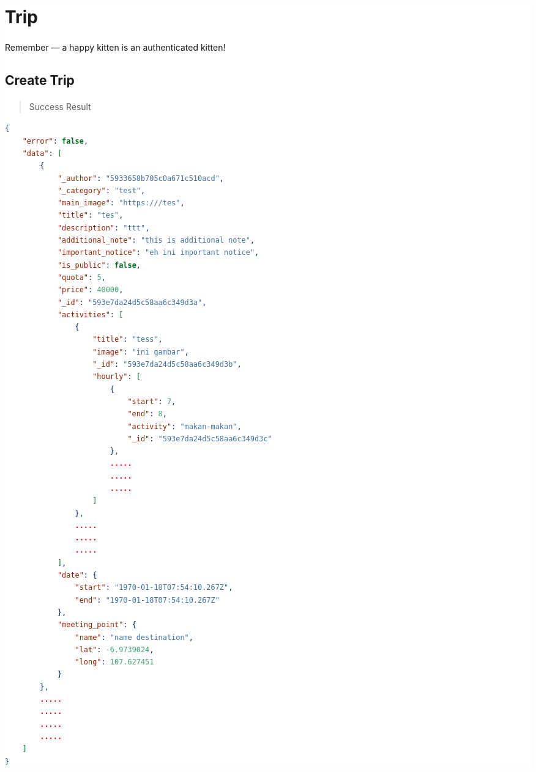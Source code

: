 # Trip

<aside class="success">
Remember — a happy kitten is an authenticated kitten!
</aside>

## Create Trip
> Success Result

```json
{
    "error": false,
    "data": [
        {
            "_author": "5933658b705c0a671c510acd",
            "_category": "test",
            "main_image": "https:///tes",
            "title": "tes",
            "description": "ttt",
            "additional_note": "this is additional note",
            "important_notice": "eh ini important notice",
            "is_public": false,
            "quota": 5,
            "price": 40000,
            "_id": "593e7da24d5c58aa6c349d3a",
            "activities": [
                {
                    "title": "tess",
                    "image": "ini gambar",
                    "_id": "593e7da24d5c58aa6c349d3b",
                    "hourly": [
                        {
                            "start": 7,
                            "end": 8,
                            "activity": "makan-makan",
                            "_id": "593e7da24d5c58aa6c349d3c"
                        },
                        .....
                        .....
                        .....
                    ]
                },
                .....
                .....
                .....
            ],
            "date": {
                "start": "1970-01-18T07:54:10.267Z",
                "end": "1970-01-18T07:54:10.267Z"
            },
            "meeting_point": {
                "name": "name destination",
                "lat": -6.9739024,
                "long": 107.627451
            }
        },
        .....
        .....
        .....
        .....
    ]
}
```